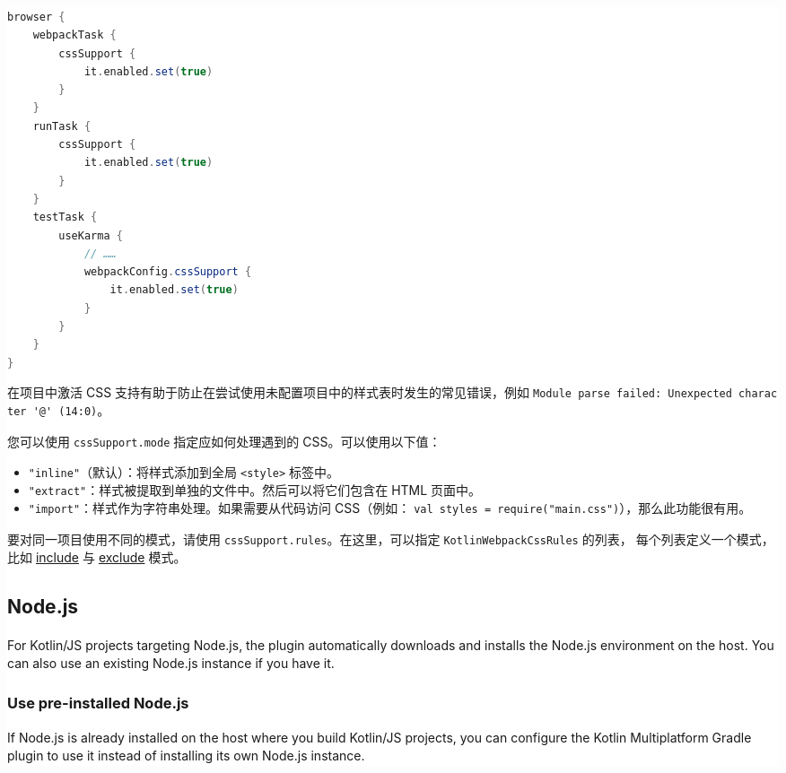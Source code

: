 </tab>
<tab title="Groovy" group-key="groovy">

```groovy
browser {
    webpackTask {
        cssSupport {
            it.enabled.set(true)
        }
    }
    runTask {
        cssSupport {
            it.enabled.set(true)
        }
    }
    testTask {
        useKarma {
            // ……
            webpackConfig.cssSupport {
                it.enabled.set(true)
            }
        }
    }
}
```

</tab>
</tabs>

在项目中激活 CSS 支持有助于防止在尝试使用未配置项目中的样式表时发生的常见错误，例如 `Module parse failed: Unexpected character '@' (14:0)`。

您可以使用 `cssSupport.mode` 指定应如何处理遇到的 CSS。可以使用以下值：

* `"inline"`（默认）：将样式添加到全局 `<style>` 标签中。
* `"extract"`：样式被提取到单独的文件中。然后可以将它们包含在 HTML 页面中。
* `"import"`：样式作为字符串处理。如果需要从代码访问 CSS（例如：
`val styles = require("main.css")`），那么此功能很有用。

要对同一项目使用不同的模式，请使用 `cssSupport.rules`。在这里，可以指定 `KotlinWebpackCssRules` 的列表，
每个列表定义一个模式，比如 [include](https://webpack.js.org/configuration/module/#ruleinclude) 与
[exclude](https://webpack.js.org/configuration/module/#ruleexclude) 模式。

## Node.js

For Kotlin/JS projects targeting Node.js, the plugin automatically downloads and installs the Node.js environment on the
host. You can also use an existing Node.js instance if you have it.

### Use pre-installed Node.js

If Node.js is already installed on the host where you build Kotlin/JS projects, you can configure the Kotlin Multiplatform Gradle
plugin to use it instead of installing its own Node.js instance.
